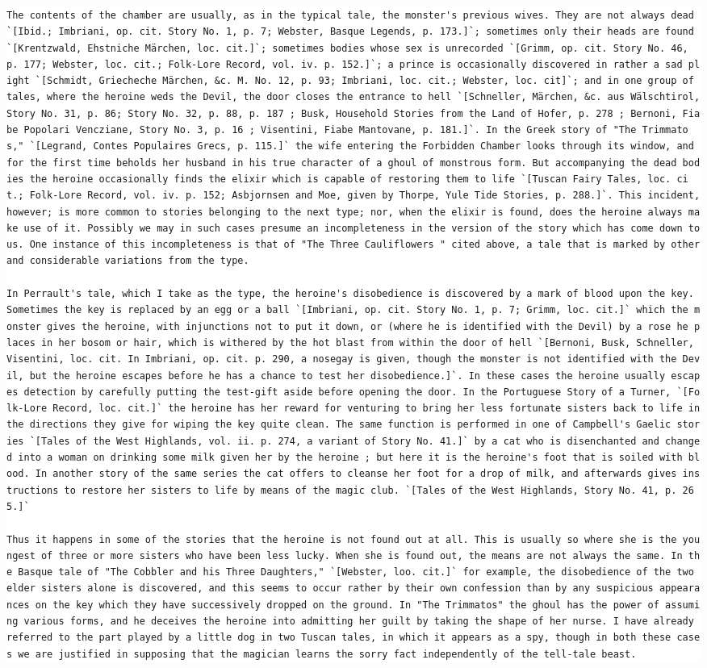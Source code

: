 ```{admonition} The Forbidden Chamber
The contents of the chamber are usually, as in the typical tale, the monster's previous wives. They are not always dead `[Ibid.; Imbriani, op. cit. Story No. 1, p. 7; Webster, Basque Legends, p. 173.]`; sometimes only their heads are found `[Krentzwald, Ehstniche Märchen, loc. cit.]`; sometimes bodies whose sex is unrecorded `[Grimm, op. cit. Story No. 46, p. 177; Webster, loc. cit.; Folk-Lore Record, vol. iv. p. 152.]`; a prince is occasionally discovered in rather a sad plight `[Schmidt, Griecheche Märchen, &c. M. No. 12, p. 93; Imbriani, loc. cit.; Webster, loc. cit]`; and in one group of tales, where the heroine weds the Devil, the door closes the entrance to hell `[Schneller, Märchen, &c. aus Wälschtirol, Story No. 31, p. 86; Story No. 32, p. 88, p. 187 ; Busk, Household Stories from the Land of Hofer, p. 278 ; Bernoni, Fiabe Popolari Vencziane, Story No. 3, p. 16 ; Visentini, Fiabe Mantovane, p. 181.]`. In the Greek story of "The Trimmatos," `[Legrand, Contes Populaires Grecs, p. 115.]` the wife entering the Forbidden Chamber looks through its window, and for the first time beholds her husband in his true character of a ghoul of monstrous form. But accompanying the dead bodies the heroine occasionally finds the elixir which is capable of restoring them to life `[Tuscan Fairy Tales, loc. cit.; Folk-Lore Record, vol. iv. p. 152; Asbjornsen and Moe, given by Thorpe, Yule Tide Stories, p. 288.]`. This incident, however; is more common to stories belonging to the next type; nor, when the elixir is found, does the heroine always make use of it. Possibly we may in such cases presume an incompleteness in the version of the story which has come down to us. One instance of this incompleteness is that of "The Three Cauliflowers " cited above, a tale that is marked by other and considerable variations from the type.

In Perrault's tale, which I take as the type, the heroine's disobedience is discovered by a mark of blood upon the key. Sometimes the key is replaced by an egg or a ball `[Imbriani, op. cit. Story No. 1, p. 7; Grimm, loc. cit.]` which the monster gives the heroine, with injunctions not to put it down, or (where he is identified with the Devil) by a rose he places in her bosom or hair, which is withered by the hot blast from within the door of hell `[Bernoni, Busk, Schneller, Visentini, loc. cit. In Imbriani, op. cit. p. 290, a nosegay is given, though the monster is not identified with the Devil, but the heroine escapes before he has a chance to test her disobedience.]`. In these cases the heroine usually escapes detection by carefully putting the test-gift aside before opening the door. In the Portuguese Story of a Turner, `[Folk-Lore Record, loc. cit.]` the heroine has her reward for venturing to bring her less fortunate sisters back to life in the directions they give for wiping the key quite clean. The same function is performed in one of Campbell's Gaelic stories `[Tales of the West Highlands, vol. ii. p. 274, a variant of Story No. 41.]` by a cat who is disenchanted and changed into a woman on drinking some milk given her by the heroine ; but here it is the heroine's foot that is soiled with blood. In another story of the same series the cat offers to cleanse her foot for a drop of milk, and afterwards gives instructions to restore her sisters to life by means of the magic club. `[Tales of the West Highlands, Story No. 41, p. 265.]`

Thus it happens in some of the stories that the heroine is not found out at all. This is usually so where she is the youngest of three or more sisters who have been less lucky. When she is found out, the means are not always the same. In the Basque tale of "The Cobbler and his Three Daughters," `[Webster, loo. cit.]` for example, the disobedience of the two elder sisters alone is discovered, and this seems to occur rather by their own confession than by any suspicious appearances on the key which they have successively dropped on the ground. In "The Trimmatos" the ghoul has the power of assuming various forms, and he deceives the heroine into admitting her guilt by taking the shape of her nurse. I have already referred to the part played by a little dog in two Tuscan tales, in which it appears as a spy, though in both these cases we are justified in supposing that the magician learns the sorry fact independently of the tell-tale beast.

```